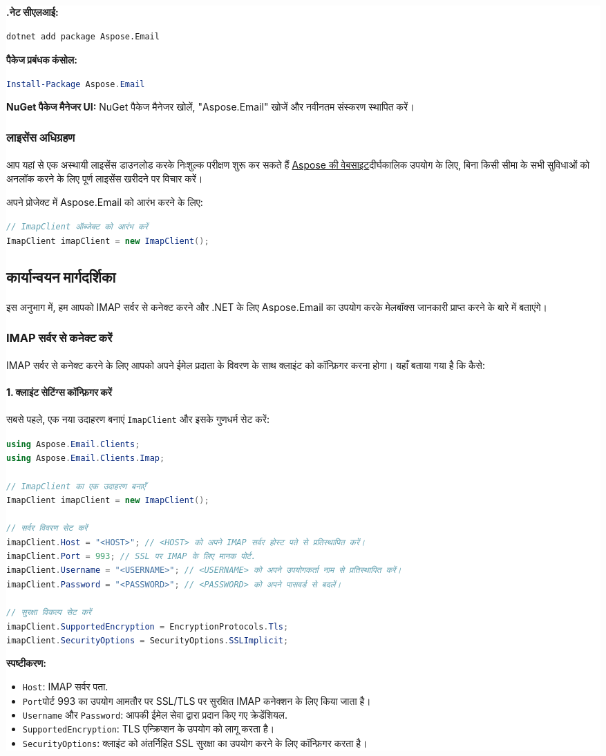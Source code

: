 **.नेट सीएलआई:**
```bash
dotnet add package Aspose.Email
```

**पैकेज प्रबंधक कंसोल:**
```powershell
Install-Package Aspose.Email
```

**NuGet पैकेज मैनेजर UI:** 
NuGet पैकेज मैनेजर खोलें, "Aspose.Email" खोजें और नवीनतम संस्करण स्थापित करें।

### लाइसेंस अधिग्रहण
आप यहां से एक अस्थायी लाइसेंस डाउनलोड करके निःशुल्क परीक्षण शुरू कर सकते हैं [Aspose की वेबसाइट](https://purchase.aspose.com/temporary-license/)दीर्घकालिक उपयोग के लिए, बिना किसी सीमा के सभी सुविधाओं को अनलॉक करने के लिए पूर्ण लाइसेंस खरीदने पर विचार करें।

अपने प्रोजेक्ट में Aspose.Email को आरंभ करने के लिए:
```csharp
// ImapClient ऑब्जेक्ट को आरंभ करें
ImapClient imapClient = new ImapClient();
```

## कार्यान्वयन मार्गदर्शिका
इस अनुभाग में, हम आपको IMAP सर्वर से कनेक्ट करने और .NET के लिए Aspose.Email का उपयोग करके मेलबॉक्स जानकारी प्राप्त करने के बारे में बताएंगे।

### IMAP सर्वर से कनेक्ट करें
IMAP सर्वर से कनेक्ट करने के लिए आपको अपने ईमेल प्रदाता के विवरण के साथ क्लाइंट को कॉन्फ़िगर करना होगा। यहाँ बताया गया है कि कैसे:

#### 1. क्लाइंट सेटिंग्स कॉन्फ़िगर करें
सबसे पहले, एक नया उदाहरण बनाएं `ImapClient` और इसके गुणधर्म सेट करें:
```csharp
using Aspose.Email.Clients;
using Aspose.Email.Clients.Imap;

// ImapClient का एक उदाहरण बनाएँ
ImapClient imapClient = new ImapClient();

// सर्वर विवरण सेट करें
imapClient.Host = "<HOST>"; // <HOST> को अपने IMAP सर्वर होस्ट पते से प्रतिस्थापित करें।
imapClient.Port = 993; // SSL पर IMAP के लिए मानक पोर्ट.
imapClient.Username = "<USERNAME>"; // <USERNAME> को अपने उपयोगकर्ता नाम से प्रतिस्थापित करें।
imapClient.Password = "<PASSWORD>"; // <PASSWORD> को अपने पासवर्ड से बदलें।

// सुरक्षा विकल्प सेट करें
imapClient.SupportedEncryption = EncryptionProtocols.Tls;
imapClient.SecurityOptions = SecurityOptions.SSLImplicit;
```
**स्पष्टीकरण:**
- `Host`: IMAP सर्वर पता.
- `Port`पोर्ट 993 का उपयोग आमतौर पर SSL/TLS पर सुरक्षित IMAP कनेक्शन के लिए किया जाता है।
- `Username` और `Password`: आपकी ईमेल सेवा द्वारा प्रदान किए गए क्रेडेंशियल.
- `SupportedEncryption`: TLS एन्क्रिप्शन के उपयोग को लागू करता है।
- `SecurityOptions`: क्लाइंट को अंतर्निहित SSL सुरक्षा का उपयोग करने के लिए कॉन्फ़िगर करता है।

